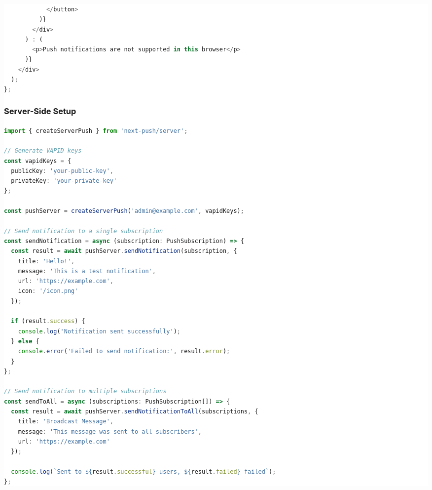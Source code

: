 ```typescript
            </button>
          )}
        </div>
      ) : (
        <p>Push notifications are not supported in this browser</p>
      )}
    </div>
  );
};
```

### Server-Side Setup

```typescript
import { createServerPush } from 'next-push/server';

// Generate VAPID keys
const vapidKeys = {
  publicKey: 'your-public-key',
  privateKey: 'your-private-key'
};

const pushServer = createServerPush('admin@example.com', vapidKeys);

// Send notification to a single subscription
const sendNotification = async (subscription: PushSubscription) => {
  const result = await pushServer.sendNotification(subscription, {
    title: 'Hello!',
    message: 'This is a test notification',
    url: 'https://example.com',
    icon: '/icon.png'
  });
  
  if (result.success) {
    console.log('Notification sent successfully');
  } else {
    console.error('Failed to send notification:', result.error);
  }
};

// Send notification to multiple subscriptions
const sendToAll = async (subscriptions: PushSubscription[]) => {
  const result = await pushServer.sendNotificationToAll(subscriptions, {
    title: 'Broadcast Message',
    message: 'This message was sent to all subscribers',
    url: 'https://example.com'
  });
  
  console.log(`Sent to ${result.successful} users, ${result.failed} failed`);
};
```
